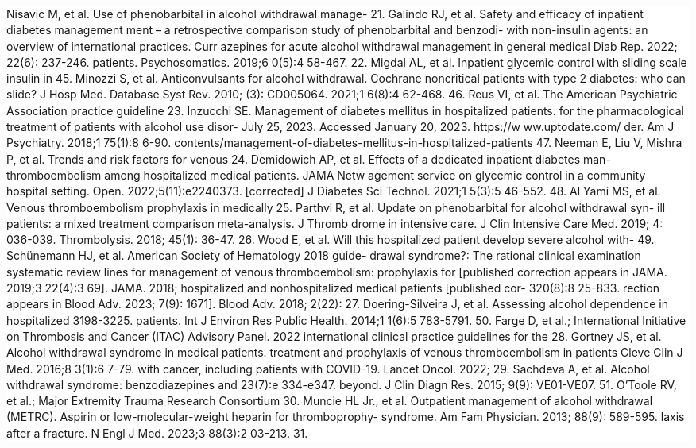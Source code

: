 Nisavic M, et al.
Use of phenobarbital in alcohol withdrawal manage- 21.
Galindo RJ, et al.
Safety and efficacy of inpatient diabetes management ment – a retrospective comparison study of phenobarbital and benzodi- with non-insulin agents: an overview of international practices.
Curr azepines for acute alcohol withdrawal management in general medical Diab Rep. 2022; 22(6): 237-246. patients.
Psychosomatics. 2019;6 0(5):4 58-467. 22.
Migdal AL, et al.
Inpatient glycemic control with sliding scale insulin in 45.
Minozzi S, et al.
Anticonvulsants for alcohol withdrawal.
Cochrane noncritical patients with type 2 diabetes: who can slide?
J Hosp Med.
Database Syst Rev. 2010; (3): CD005064. 2021;1 6(8):4 62-468. 46.
Reus VI, et al.
The American Psychiatric Association practice guideline 23.
Inzucchi SE.
Management of diabetes mellitus in hospitalized patients. for the pharmacological treatment of patients with alcohol use disor- July 25, 2023.
Accessed January 20, 2023. https://w ww.uptodate.com/ der.
Am J Psychiatry. 2018;1 75(1):8 6-90. contents/management-of-diabetes-mellitus-in-hospitalized-patients 47.
Neeman E, Liu V, Mishra P, et al.
Trends and risk factors for venous 24.
Demidowich AP, et al.
Effects of a dedicated inpatient diabetes man- thromboembolism among hospitalized medical patients.
JAMA Netw agement service on glycemic control in a community hospital setting.
Open. 2022;5(11):e2240373. [corrected] J Diabetes Sci Technol. 2021;1 5(3):5 46-552. 48.
Al Yami MS, et al.
Venous thromboembolism prophylaxis in medically 25.
Parthvi R, et al.
Update on phenobarbital for alcohol withdrawal syn- ill patients: a mixed treatment comparison meta-analysis.
J Thromb drome in intensive care.
J Clin Intensive Care Med. 2019; 4: 036-039.
Thrombolysis. 2018; 45(1): 36-47. 26.
Wood E, et al.
Will this hospitalized patient develop severe alcohol with- 49.
Schünemann HJ, et al.
American Society of Hematology 2018 guide- drawal syndrome?: The rational clinical examination systematic review lines for management of venous thromboembolism: prophylaxis for [published correction appears in JAMA. 2019;3 22(4):3 69].
JAMA. 2018; hospitalized and nonhospitalized medical patients [published cor- 320(8):8 25-833. rection appears in Blood Adv. 2023; 7(9): 1671].
Blood Adv. 2018; 2(22): 27.
Doering-Silveira J, et al.
Assessing alcohol dependence in hospitalized 3198-3225. patients.
Int J Environ Res Public Health. 2014;1 1(6):5 783-5791. 50.
Farge D, et al.; International Initiative on Thrombosis and Cancer (ITAC) Advisory Panel. 2022 international clinical practice guidelines for the 28.
Gortney JS, et al.
Alcohol withdrawal syndrome in medical patients. treatment and prophylaxis of venous thromboembolism in patients Cleve Clin J Med. 2016;8 3(1):6 7-79. with cancer, including patients with COVID-19.
Lancet Oncol. 2022; 29.
Sachdeva A, et al.
Alcohol withdrawal syndrome: benzodiazepines and 23(7):e 334-e347. beyond.
J Clin Diagn Res. 2015; 9(9): VE01-VE07. 51.
O’Toole RV, et al.; Major Extremity Trauma Research Consortium 30.
Muncie HL Jr., et al.
Outpatient management of alcohol withdrawal (METRC).
Aspirin or low-molecular-weight heparin for thromboprophy- syndrome.
Am Fam Physician. 2013; 88(9): 589-595. laxis after a fracture.
N Engl J Med. 2023;3 88(3):2 03-213. 31.